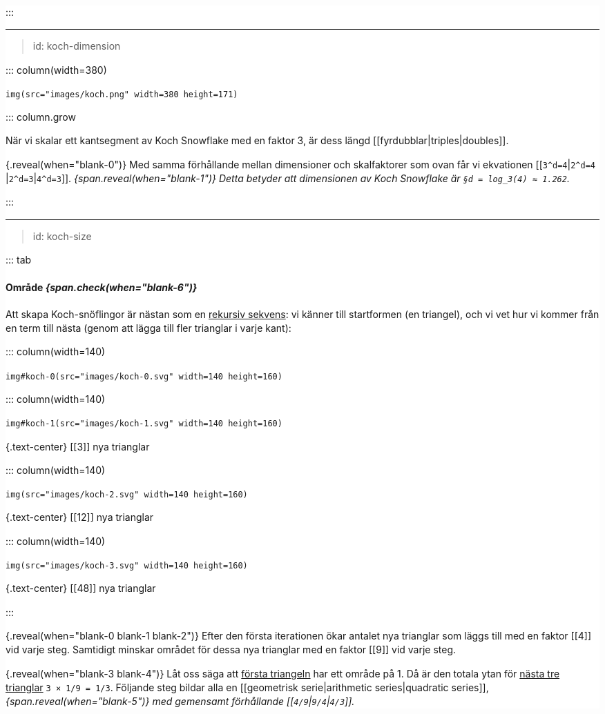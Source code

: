 :::

---

> id: koch-dimension

::: column(width=380)

    img(src="images/koch.png" width=380 height=171)

::: column.grow

När vi skalar ett kantsegment av Koch Snowflake med en faktor 3, är dess längd [[fyrdubblar|triples|doubles]].

{.reveal(when="blank-0")} Med samma förhållande mellan dimensioner och skalfaktorer som ovan får vi ekvationen [[`3^d=4`|`2^d=4`|`2^d=3`|`4^d=3`]]. _{span.reveal(when="blank-1")} Detta betyder att dimensionen av Koch Snowflake är `§d = log_3(4) ≈ 1.262`._

:::

---

> id: koch-size

::: tab

#### Område _{span.check(when="blank-6")}_

Att skapa Koch-snöflingor är nästan som en [rekursiv sekvens](gloss:sequence-recursive): vi känner till startformen (en triangel), och vi vet hur vi kommer från en term till nästa (genom att lägga till fler trianglar i varje kant):

::: column(width=140)

    img#koch-0(src="images/koch-0.svg" width=140 height=160)

::: column(width=140)

    img#koch-1(src="images/koch-1.svg" width=140 height=160)

{.text-center} [[3]] nya trianglar

::: column(width=140)

    img(src="images/koch-2.svg" width=140 height=160)

{.text-center} [[12]] nya trianglar

::: column(width=140)

    img(src="images/koch-3.svg" width=140 height=160)

{.text-center} [[48]] nya trianglar

:::

{.reveal(when="blank-0 blank-1 blank-2")} Efter den första iterationen ökar antalet nya trianglar som läggs till med en faktor [[4]] vid varje steg. Samtidigt minskar området för dessa nya trianglar med en faktor [[9]] vid varje steg.

{.reveal(when="blank-3 blank-4")} Låt oss säga att [första triangeln](->#koch-0) har ett område på 1. Då är den totala ytan för [nästa tre trianglar](->#koch-1) `3 × 1/9 = 1/3`. Följande steg bildar alla en [[geometrisk serie|arithmetic series|quadratic series]], _{span.reveal(when="blank-5")} med gemensamt förhållande [[`4/9`|`9/4`|`4/3`]]._

